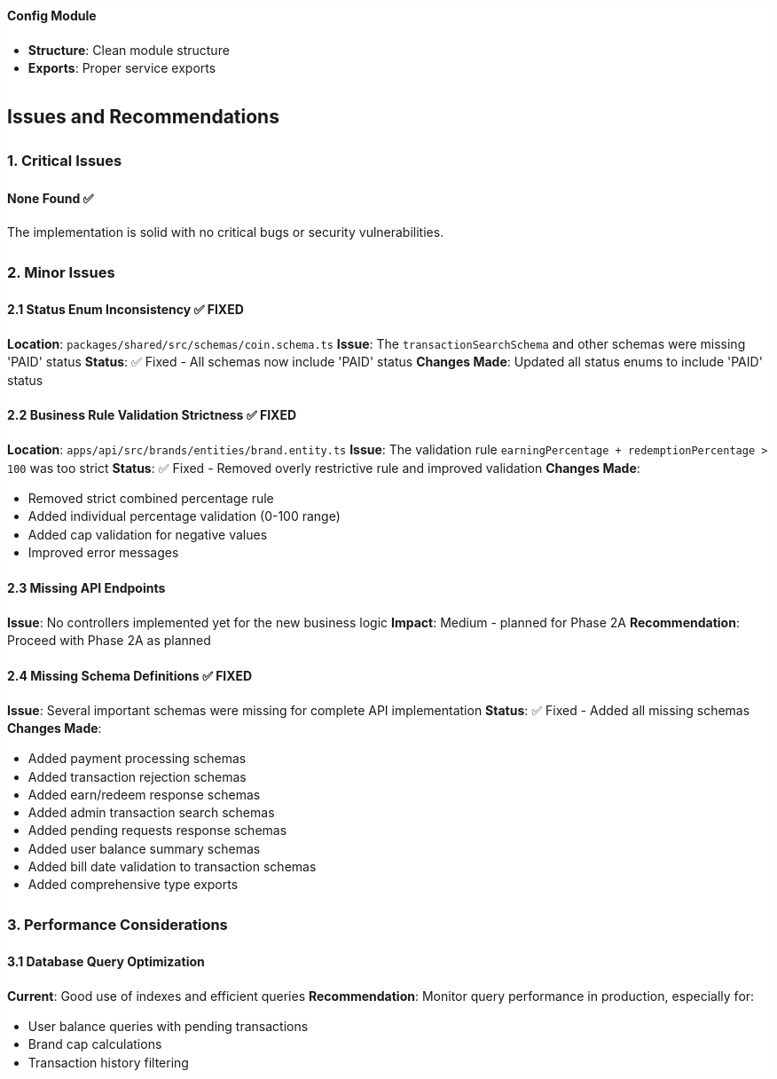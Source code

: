 #### Config Module
- **Structure**: Clean module structure
- **Exports**: Proper service exports

## Issues and Recommendations

### 1. Critical Issues

#### None Found ✅
The implementation is solid with no critical bugs or security vulnerabilities.

### 2. Minor Issues

#### 2.1 Status Enum Inconsistency ✅ FIXED
**Location**: `packages/shared/src/schemas/coin.schema.ts`
**Issue**: The `transactionSearchSchema` and other schemas were missing 'PAID' status
**Status**: ✅ Fixed - All schemas now include 'PAID' status
**Changes Made**: Updated all status enums to include 'PAID' status

#### 2.2 Business Rule Validation Strictness ✅ FIXED
**Location**: `apps/api/src/brands/entities/brand.entity.ts`
**Issue**: The validation rule `earningPercentage + redemptionPercentage > 100` was too strict
**Status**: ✅ Fixed - Removed overly restrictive rule and improved validation
**Changes Made**: 
- Removed strict combined percentage rule
- Added individual percentage validation (0-100 range)
- Added cap validation for negative values
- Improved error messages

#### 2.3 Missing API Endpoints
**Issue**: No controllers implemented yet for the new business logic
**Impact**: Medium - planned for Phase 2A
**Recommendation**: Proceed with Phase 2A as planned

#### 2.4 Missing Schema Definitions ✅ FIXED
**Issue**: Several important schemas were missing for complete API implementation
**Status**: ✅ Fixed - Added all missing schemas
**Changes Made**:
- Added payment processing schemas
- Added transaction rejection schemas
- Added earn/redeem response schemas
- Added admin transaction search schemas
- Added pending requests response schemas
- Added user balance summary schemas
- Added bill date validation to transaction schemas
- Added comprehensive type exports

### 3. Performance Considerations

#### 3.1 Database Query Optimization
**Current**: Good use of indexes and efficient queries
**Recommendation**: Monitor query performance in production, especially for:
- User balance queries with pending transactions
- Brand cap calculations
- Transaction history filtering
